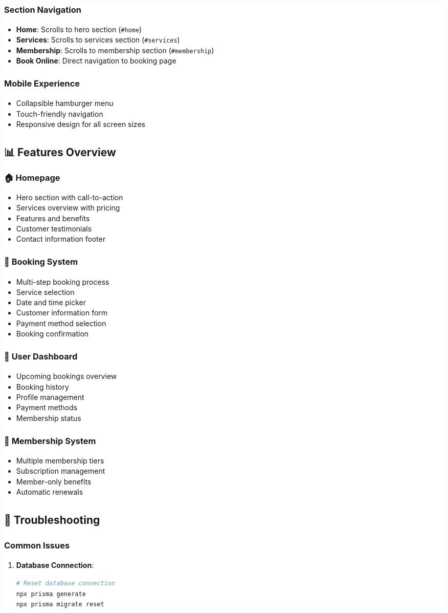 ### Section Navigation
- **Home**: Scrolls to hero section (`#home`)
- **Services**: Scrolls to services section (`#services`)
- **Membership**: Scrolls to membership section (`#membership`)
- **Book Online**: Direct navigation to booking page

### Mobile Experience
- Collapsible hamburger menu
- Touch-friendly navigation
- Responsive design for all screen sizes

## 📊 **Features Overview**

### 🏠 **Homepage**
- Hero section with call-to-action
- Services overview with pricing
- Features and benefits
- Customer testimonials
- Contact information footer

### 🛒 **Booking System**
- Multi-step booking process
- Service selection
- Date and time picker
- Customer information form
- Payment method selection
- Booking confirmation

### 👤 **User Dashboard**
- Upcoming bookings overview
- Booking history
- Profile management
- Payment methods
- Membership status

### 🎫 **Membership System**
- Multiple membership tiers
- Subscription management
- Member-only benefits
- Automatic renewals

## 🐛 **Troubleshooting**

### Common Issues

1. **Database Connection**:
   ```bash
   # Reset database connection
   npx prisma generate
   npx prisma migrate reset
   ```
